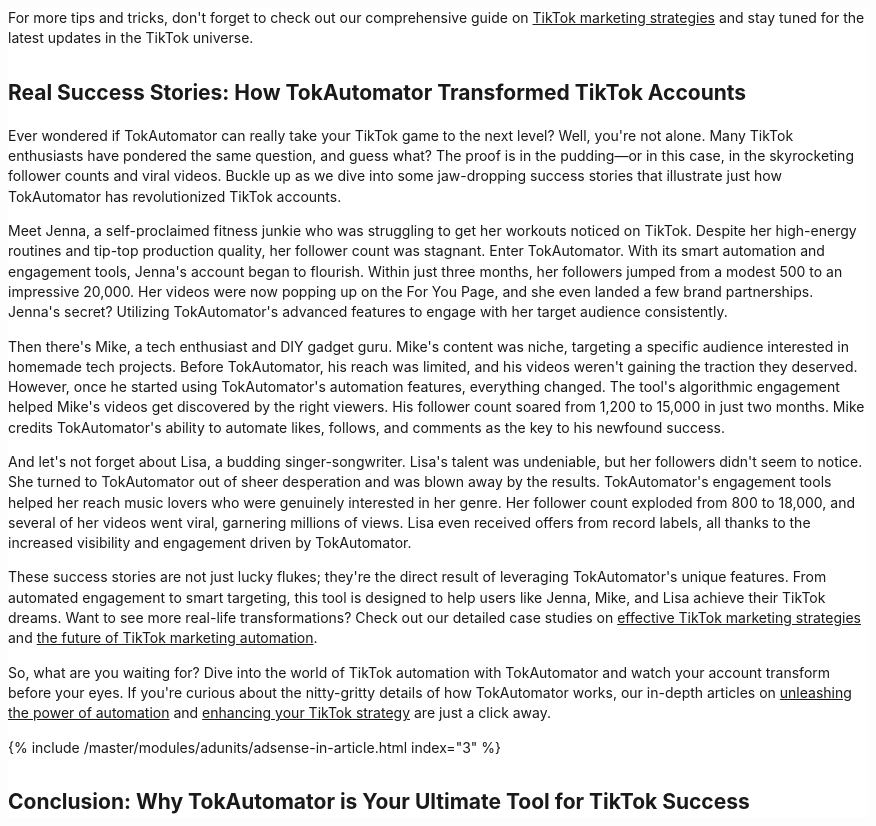 For more tips and tricks, don't forget to check out our comprehensive guide on [TikTok marketing strategies](https://tokautomator.com/blog/the-comprehensive-guide-to-tiktok-marketing-strategies-for-2024-and-beyond) and stay tuned for the latest updates in the TikTok universe.

## Real Success Stories: How TokAutomator Transformed TikTok Accounts

Ever wondered if TokAutomator can really take your TikTok game to the next level? Well, you're not alone. Many TikTok enthusiasts have pondered the same question, and guess what? The proof is in the pudding—or in this case, in the skyrocketing follower counts and viral videos. Buckle up as we dive into some jaw-dropping success stories that illustrate just how TokAutomator has revolutionized TikTok accounts.

Meet Jenna, a self-proclaimed fitness junkie who was struggling to get her workouts noticed on TikTok. Despite her high-energy routines and tip-top production quality, her follower count was stagnant. Enter TokAutomator. With its smart automation and engagement tools, Jenna's account began to flourish. Within just three months, her followers jumped from a modest 500 to an impressive 20,000. Her videos were now popping up on the For You Page, and she even landed a few brand partnerships. Jenna's secret? Utilizing TokAutomator's advanced features to engage with her target audience consistently.

Then there's Mike, a tech enthusiast and DIY gadget guru. Mike's content was niche, targeting a specific audience interested in homemade tech projects. Before TokAutomator, his reach was limited, and his videos weren't gaining the traction they deserved. However, once he started using TokAutomator's automation features, everything changed. The tool's algorithmic engagement helped Mike's videos get discovered by the right viewers. His follower count soared from 1,200 to 15,000 in just two months. Mike credits TokAutomator's ability to automate likes, follows, and comments as the key to his newfound success.

And let's not forget about Lisa, a budding singer-songwriter. Lisa's talent was undeniable, but her followers didn't seem to notice. She turned to TokAutomator out of sheer desperation and was blown away by the results. TokAutomator's engagement tools helped her reach music lovers who were genuinely interested in her genre. Her follower count exploded from 800 to 18,000, and several of her videos went viral, garnering millions of views. Lisa even received offers from record labels, all thanks to the increased visibility and engagement driven by TokAutomator.

These success stories are not just lucky flukes; they're the direct result of leveraging TokAutomator's unique features. From automated engagement to smart targeting, this tool is designed to help users like Jenna, Mike, and Lisa achieve their TikTok dreams. Want to see more real-life transformations? Check out our detailed case studies on [effective TikTok marketing strategies](https://tokautomator.com/blog/effective-tiktok-marketing-key-strategies-for-rapid-growth-in-2024) and [the future of TikTok marketing automation](https://tokautomator.com/blog/the-future-of-tiktok-marketing-automation-and-beyond).

So, what are you waiting for? Dive into the world of TikTok automation with TokAutomator and watch your account transform before your eyes. If you're curious about the nitty-gritty details of how TokAutomator works, our in-depth articles on [unleashing the power of automation](https://tokautomator.com/blog/unleashing-the-power-of-automation-strategies-for-tiktok-growth) and [enhancing your TikTok strategy](https://tokautomator.com/blog/can-somiibo-bot-enhance-your-tiktok-strategy) are just a click away.

{% include /master/modules/adunits/adsense-in-article.html index="3" %}

## Conclusion: Why TokAutomator is Your Ultimate Tool for TikTok Success
